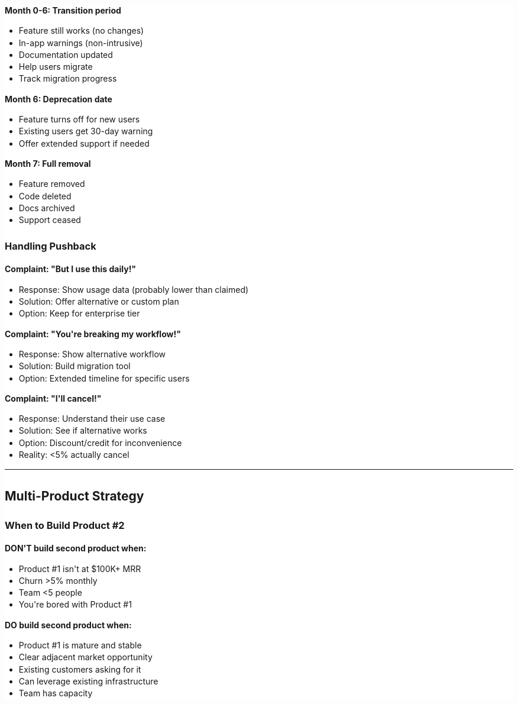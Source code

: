 **Month 0-6: Transition period**
- Feature still works (no changes)
- In-app warnings (non-intrusive)
- Documentation updated
- Help users migrate
- Track migration progress

**Month 6: Deprecation date**
- Feature turns off for new users
- Existing users get 30-day warning
- Offer extended support if needed

**Month 7: Full removal**
- Feature removed
- Code deleted
- Docs archived
- Support ceased

### Handling Pushback

**Complaint: "But I use this daily!"**
- Response: Show usage data (probably lower than claimed)
- Solution: Offer alternative or custom plan
- Option: Keep for enterprise tier

**Complaint: "You're breaking my workflow!"**
- Response: Show alternative workflow
- Solution: Build migration tool
- Option: Extended timeline for specific users

**Complaint: "I'll cancel!"**
- Response: Understand their use case
- Solution: See if alternative works
- Option: Discount/credit for inconvenience
- Reality: <5% actually cancel

---

## Multi-Product Strategy

### When to Build Product #2

**DON'T build second product when:**
- Product #1 isn't at $100K+ MRR
- Churn >5% monthly
- Team <5 people
- You're bored with Product #1

**DO build second product when:**
- Product #1 is mature and stable
- Clear adjacent market opportunity
- Existing customers asking for it
- Can leverage existing infrastructure
- Team has capacity
